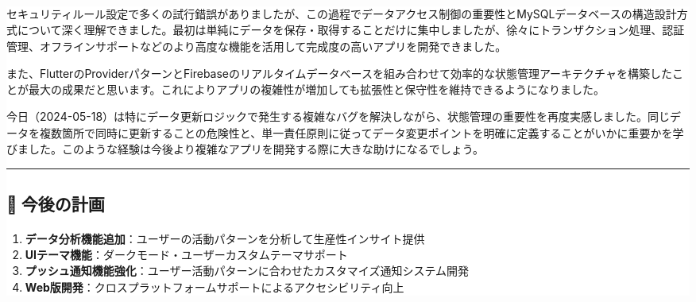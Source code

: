 セキュリティルール設定で多くの試行錯誤がありましたが、この過程でデータアクセス制御の重要性とMySQLデータベースの構造設計方式について深く理解できました。最初は単純にデータを保存・取得することだけに集中しましたが、徐々にトランザクション処理、認証管理、オフラインサポートなどのより高度な機能を活用して完成度の高いアプリを開発できました。

また、FlutterのProviderパターンとFirebaseのリアルタイムデータベースを組み合わせて効率的な状態管理アーキテクチャを構築したことが最大の成果だと思います。これによりアプリの複雑性が増加しても拡張性と保守性を維持できるようになりました。

今日（2024-05-18）は特にデータ更新ロジックで発生する複雑なバグを解決しながら、状態管理の重要性を再度実感しました。同じデータを複数箇所で同時に更新することの危険性と、単一責任原則に従ってデータ変更ポイントを明確に定義することがいかに重要かを学びました。このような経験は今後より複雑なアプリを開発する際に大きな助けになるでしょう。

---

## 📌 今後の計画

1. **データ分析機能追加**：ユーザーの活動パターンを分析して生産性インサイト提供
2. **UIテーマ機能**：ダークモード・ユーザーカスタムテーマサポート
3. **プッシュ通知機能強化**：ユーザー活動パターンに合わせたカスタマイズ通知システム開発
4. **Web版開発**：クロスプラットフォームサポートによるアクセシビリティ向上
